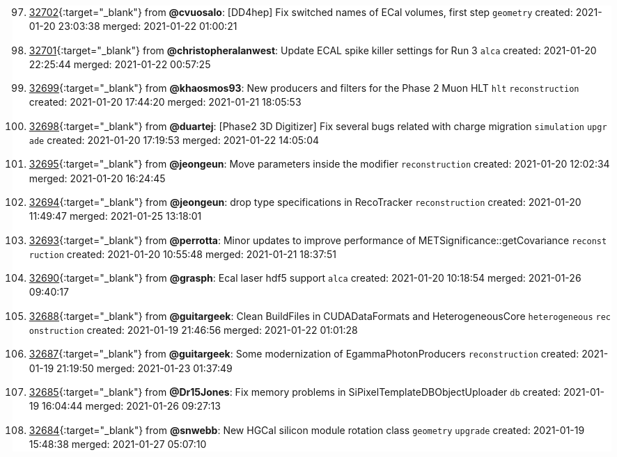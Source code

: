 97. [32702](http://github.com/cms-sw/cmssw/pull/32702){:target="_blank"}  from **@cvuosalo**: [DD4hep] Fix switched names of ECal volumes, first step `geometry`  created: 2021-01-20 23:03:38 merged: 2021-01-22 01:00:21



98. [32701](http://github.com/cms-sw/cmssw/pull/32701){:target="_blank"}  from **@christopheralanwest**: Update ECAL spike killer settings for Run 3 `alca`  created: 2021-01-20 22:25:44 merged: 2021-01-22 00:57:25



99. [32699](http://github.com/cms-sw/cmssw/pull/32699){:target="_blank"}  from **@khaosmos93**: New producers and filters for the Phase 2 Muon HLT `hlt`  `reconstruction`  created: 2021-01-20 17:44:20 merged: 2021-01-21 18:05:53



100. [32698](http://github.com/cms-sw/cmssw/pull/32698){:target="_blank"}  from **@duartej**: [Phase2 3D Digitizer] Fix several bugs related with charge migration `simulation`  `upgrade`  created: 2021-01-20 17:19:53 merged: 2021-01-22 14:05:04



101. [32695](http://github.com/cms-sw/cmssw/pull/32695){:target="_blank"}  from **@jeongeun**: Move parameters inside the modifier `reconstruction`  created: 2021-01-20 12:02:34 merged: 2021-01-20 16:24:45



102. [32694](http://github.com/cms-sw/cmssw/pull/32694){:target="_blank"}  from **@jeongeun**: drop type specifications in RecoTracker `reconstruction`  created: 2021-01-20 11:49:47 merged: 2021-01-25 13:18:01



103. [32693](http://github.com/cms-sw/cmssw/pull/32693){:target="_blank"}  from **@perrotta**: Minor updates to improve performance of METSignificance::getCovariance `reconstruction`  created: 2021-01-20 10:55:48 merged: 2021-01-21 18:37:51



104. [32690](http://github.com/cms-sw/cmssw/pull/32690){:target="_blank"}  from **@grasph**: Ecal laser hdf5 support `alca`  created: 2021-01-20 10:18:54 merged: 2021-01-26 09:40:17



105. [32688](http://github.com/cms-sw/cmssw/pull/32688){:target="_blank"}  from **@guitargeek**: Clean BuildFiles in CUDADataFormats and HeterogeneousCore `heterogeneous`  `reconstruction`  created: 2021-01-19 21:46:56 merged: 2021-01-22 01:01:28



106. [32687](http://github.com/cms-sw/cmssw/pull/32687){:target="_blank"}  from **@guitargeek**: Some modernization of EgammaPhotonProducers `reconstruction`  created: 2021-01-19 21:19:50 merged: 2021-01-23 01:37:49



107. [32685](http://github.com/cms-sw/cmssw/pull/32685){:target="_blank"}  from **@Dr15Jones**: Fix memory problems in SiPixelTemplateDBObjectUploader `db`  created: 2021-01-19 16:04:44 merged: 2021-01-26 09:27:13



108. [32684](http://github.com/cms-sw/cmssw/pull/32684){:target="_blank"}  from **@snwebb**: New HGCal silicon module rotation class `geometry`  `upgrade`  created: 2021-01-19 15:48:38 merged: 2021-01-27 05:07:10
